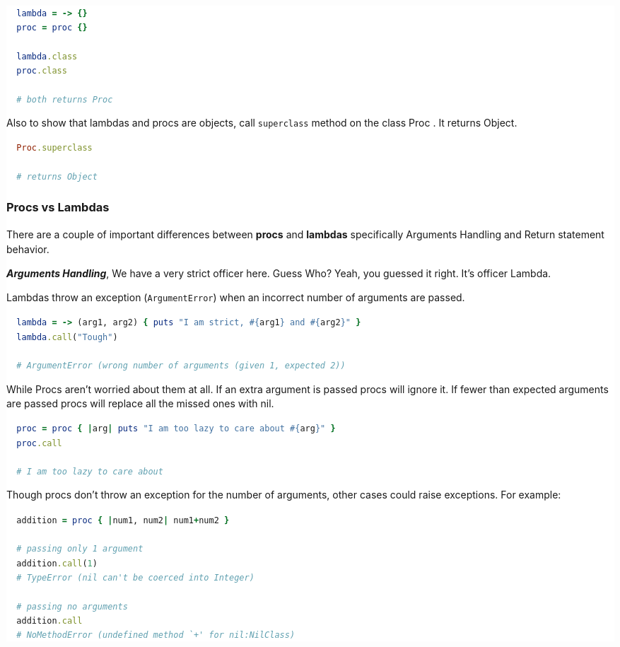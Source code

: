 ```ruby
  lambda = -> {}
  proc = proc {}

  lambda.class
  proc.class

  # both returns Proc
```

Also to show that lambdas and procs are objects, call `superclass` method on the class Proc . It returns Object.

```ruby
  Proc.superclass

  # returns Object
```

### **Procs vs Lambdas**

There are a couple of important differences between **procs** and **lambdas** specifically Arguments Handling and Return statement behavior.

**_Arguments Handling_**, We have a very strict officer here. Guess Who? Yeah, you guessed it right. It’s officer Lambda.

Lambdas throw an exception (`ArgumentError`) when an incorrect number of arguments are passed.

```ruby
  lambda = -> (arg1, arg2) { puts "I am strict, #{arg1} and #{arg2}" }
  lambda.call("Tough")

  # ArgumentError (wrong number of arguments (given 1, expected 2))
```

While Procs aren’t worried about them at all. If an extra argument is passed procs will ignore it. If fewer than expected arguments are passed procs will replace all the missed ones with nil.

```ruby
  proc = proc { |arg| puts "I am too lazy to care about #{arg}" }
  proc.call

  # I am too lazy to care about
```

Though procs don’t throw an exception for the number of arguments, other cases could raise exceptions. For example:

```ruby
  addition = proc { |num1, num2| num1+num2 }

  # passing only 1 argument
  addition.call(1)
  # TypeError (nil can't be coerced into Integer)

  # passing no arguments
  addition.call
  # NoMethodError (undefined method `+' for nil:NilClass)
```
